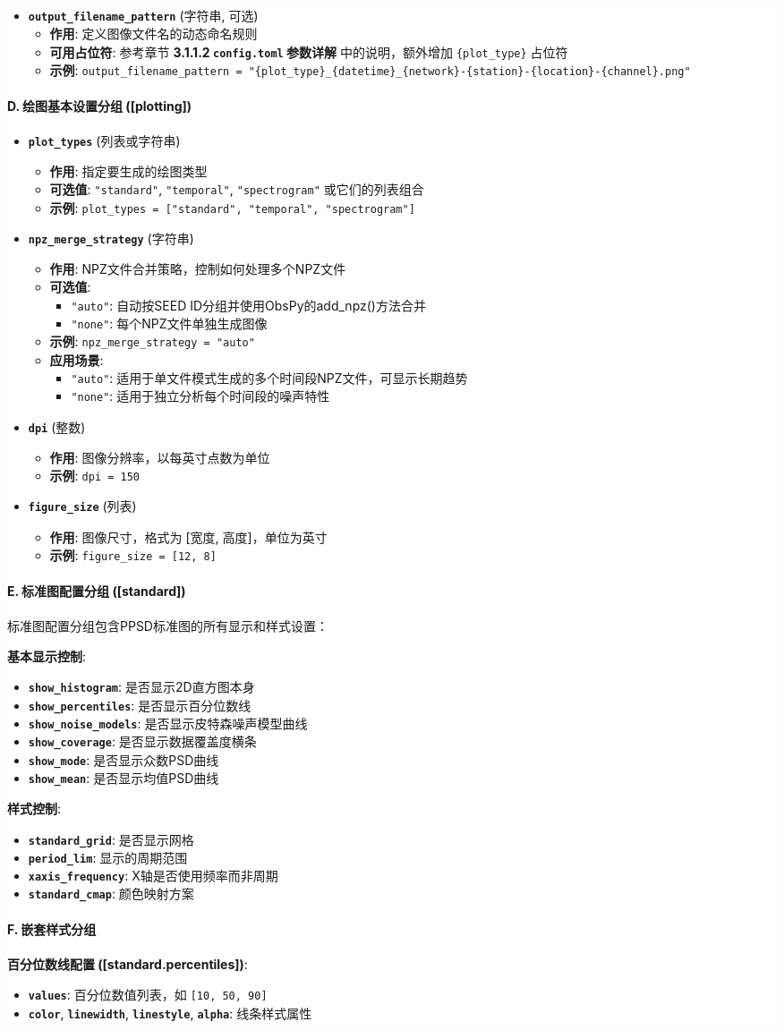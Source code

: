 -   **`output_filename_pattern`** (字符串, 可选)
    *   **作用**: 定义图像文件名的动态命名规则
    *   **可用占位符**: 参考章节 **3.1.1.2 `config.toml` 参数详解** 中的说明，额外增加 `{plot_type}` 占位符
    *   **示例**: `output_filename_pattern = "{plot_type}_{datetime}_{network}-{station}-{location}-{channel}.png"`

#### D. 绘图基本设置分组 ([plotting])

-   **`plot_types`** (列表或字符串)
    *   **作用**: 指定要生成的绘图类型
    *   **可选值**: `"standard"`, `"temporal"`, `"spectrogram"` 或它们的列表组合
    *   **示例**: `plot_types = ["standard", "temporal", "spectrogram"]`

-   **`npz_merge_strategy`** (字符串)
    *   **作用**: NPZ文件合并策略，控制如何处理多个NPZ文件
    *   **可选值**:
        *   `"auto"`: 自动按SEED ID分组并使用ObsPy的add_npz()方法合并
        *   `"none"`: 每个NPZ文件单独生成图像
    *   **示例**: `npz_merge_strategy = "auto"`
    *   **应用场景**: 
        *   `"auto"`: 适用于单文件模式生成的多个时间段NPZ文件，可显示长期趋势
        *   `"none"`: 适用于独立分析每个时间段的噪声特性

-   **`dpi`** (整数)
    *   **作用**: 图像分辨率，以每英寸点数为单位
    *   **示例**: `dpi = 150`

-   **`figure_size`** (列表)
    *   **作用**: 图像尺寸，格式为 [宽度, 高度]，单位为英寸
    *   **示例**: `figure_size = [12, 8]`

#### E. 标准图配置分组 ([standard])

标准图配置分组包含PPSD标准图的所有显示和样式设置：

**基本显示控制**:
-   **`show_histogram`**: 是否显示2D直方图本身
-   **`show_percentiles`**: 是否显示百分位数线
-   **`show_noise_models`**: 是否显示皮特森噪声模型曲线
-   **`show_coverage`**: 是否显示数据覆盖度横条
-   **`show_mode`**: 是否显示众数PSD曲线
-   **`show_mean`**: 是否显示均值PSD曲线

**样式控制**:
-   **`standard_grid`**: 是否显示网格
-   **`period_lim`**: 显示的周期范围
-   **`xaxis_frequency`**: X轴是否使用频率而非周期
-   **`standard_cmap`**: 颜色映射方案

#### F. 嵌套样式分组

**百分位数线配置 ([standard.percentiles])**:
-   **`values`**: 百分位数值列表，如 `[10, 50, 90]`
-   **`color`**, **`linewidth`**, **`linestyle`**, **`alpha`**: 线条样式属性
